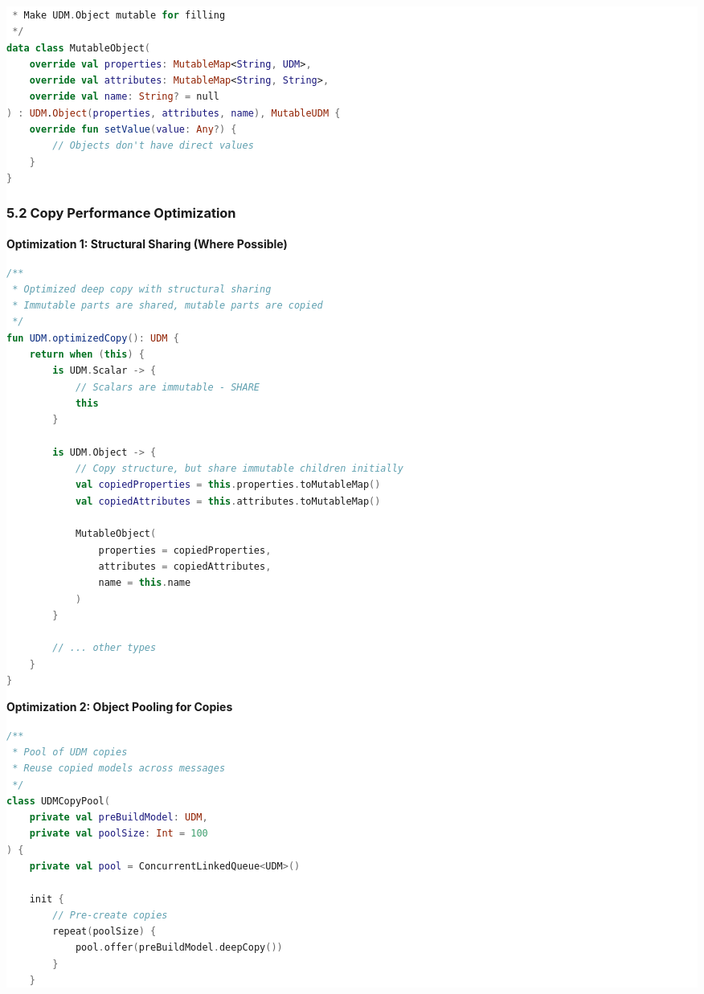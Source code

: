 ```kotlin
 * Make UDM.Object mutable for filling
 */
data class MutableObject(
    override val properties: MutableMap<String, UDM>,
    override val attributes: MutableMap<String, String>,
    override val name: String? = null
) : UDM.Object(properties, attributes, name), MutableUDM {
    override fun setValue(value: Any?) {
        // Objects don't have direct values
    }
}
```

### 5.2 Copy Performance Optimization

**Optimization 1: Structural Sharing (Where Possible)**

```kotlin
/**
 * Optimized deep copy with structural sharing
 * Immutable parts are shared, mutable parts are copied
 */
fun UDM.optimizedCopy(): UDM {
    return when (this) {
        is UDM.Scalar -> {
            // Scalars are immutable - SHARE
            this
        }

        is UDM.Object -> {
            // Copy structure, but share immutable children initially
            val copiedProperties = this.properties.toMutableMap()
            val copiedAttributes = this.attributes.toMutableMap()

            MutableObject(
                properties = copiedProperties,
                attributes = copiedAttributes,
                name = this.name
            )
        }

        // ... other types
    }
}
```

**Optimization 2: Object Pooling for Copies**

```kotlin
/**
 * Pool of UDM copies
 * Reuse copied models across messages
 */
class UDMCopyPool(
    private val preBuildModel: UDM,
    private val poolSize: Int = 100
) {
    private val pool = ConcurrentLinkedQueue<UDM>()

    init {
        // Pre-create copies
        repeat(poolSize) {
            pool.offer(preBuildModel.deepCopy())
        }
    }
```